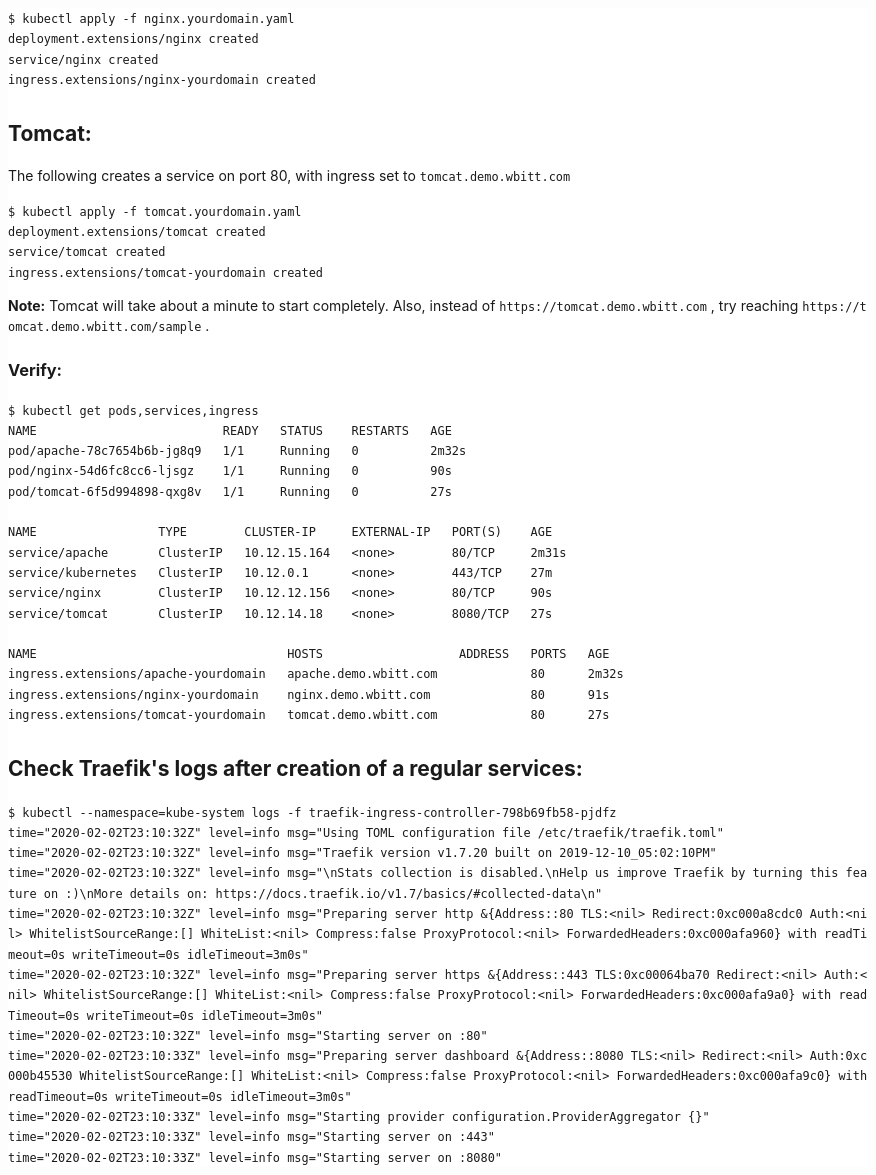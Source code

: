 ```
$ kubectl apply -f nginx.yourdomain.yaml
deployment.extensions/nginx created
service/nginx created
ingress.extensions/nginx-yourdomain created
```

## Tomcat:
The following creates a service on port 80, with ingress set to `tomcat.demo.wbitt.com`

```
$ kubectl apply -f tomcat.yourdomain.yaml
deployment.extensions/tomcat created
service/tomcat created
ingress.extensions/tomcat-yourdomain created
```
**Note:** Tomcat will take about a minute to start completely. Also, instead of `https://tomcat.demo.wbitt.com` , try reaching `https://tomcat.demo.wbitt.com/sample` .


### Verify:
```
$ kubectl get pods,services,ingress
NAME                          READY   STATUS    RESTARTS   AGE
pod/apache-78c7654b6b-jg8q9   1/1     Running   0          2m32s
pod/nginx-54d6fc8cc6-ljsgz    1/1     Running   0          90s
pod/tomcat-6f5d994898-qxg8v   1/1     Running   0          27s

NAME                 TYPE        CLUSTER-IP     EXTERNAL-IP   PORT(S)    AGE
service/apache       ClusterIP   10.12.15.164   <none>        80/TCP     2m31s
service/kubernetes   ClusterIP   10.12.0.1      <none>        443/TCP    27m
service/nginx        ClusterIP   10.12.12.156   <none>        80/TCP     90s
service/tomcat       ClusterIP   10.12.14.18    <none>        8080/TCP   27s

NAME                                   HOSTS                   ADDRESS   PORTS   AGE
ingress.extensions/apache-yourdomain   apache.demo.wbitt.com             80      2m32s
ingress.extensions/nginx-yourdomain    nginx.demo.wbitt.com              80      91s
ingress.extensions/tomcat-yourdomain   tomcat.demo.wbitt.com             80      27s
```


## Check Traefik's logs after creation of a regular services:
```
$ kubectl --namespace=kube-system logs -f traefik-ingress-controller-798b69fb58-pjdfz
time="2020-02-02T23:10:32Z" level=info msg="Using TOML configuration file /etc/traefik/traefik.toml"
time="2020-02-02T23:10:32Z" level=info msg="Traefik version v1.7.20 built on 2019-12-10_05:02:10PM"
time="2020-02-02T23:10:32Z" level=info msg="\nStats collection is disabled.\nHelp us improve Traefik by turning this feature on :)\nMore details on: https://docs.traefik.io/v1.7/basics/#collected-data\n"
time="2020-02-02T23:10:32Z" level=info msg="Preparing server http &{Address::80 TLS:<nil> Redirect:0xc000a8cdc0 Auth:<nil> WhitelistSourceRange:[] WhiteList:<nil> Compress:false ProxyProtocol:<nil> ForwardedHeaders:0xc000afa960} with readTimeout=0s writeTimeout=0s idleTimeout=3m0s"
time="2020-02-02T23:10:32Z" level=info msg="Preparing server https &{Address::443 TLS:0xc00064ba70 Redirect:<nil> Auth:<nil> WhitelistSourceRange:[] WhiteList:<nil> Compress:false ProxyProtocol:<nil> ForwardedHeaders:0xc000afa9a0} with readTimeout=0s writeTimeout=0s idleTimeout=3m0s"
time="2020-02-02T23:10:32Z" level=info msg="Starting server on :80"
time="2020-02-02T23:10:33Z" level=info msg="Preparing server dashboard &{Address::8080 TLS:<nil> Redirect:<nil> Auth:0xc000b45530 WhitelistSourceRange:[] WhiteList:<nil> Compress:false ProxyProtocol:<nil> ForwardedHeaders:0xc000afa9c0} with readTimeout=0s writeTimeout=0s idleTimeout=3m0s"
time="2020-02-02T23:10:33Z" level=info msg="Starting provider configuration.ProviderAggregator {}"
time="2020-02-02T23:10:33Z" level=info msg="Starting server on :443"
time="2020-02-02T23:10:33Z" level=info msg="Starting server on :8080"
```